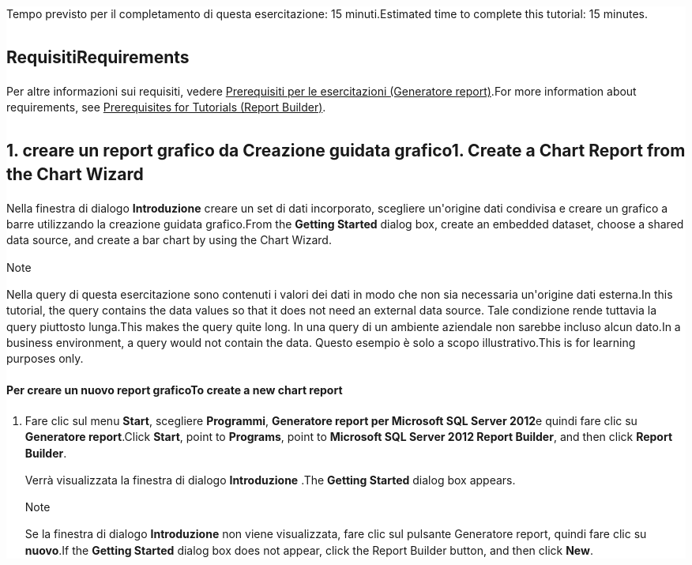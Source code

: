  <span data-ttu-id="31971-124">Tempo previsto per il completamento di questa esercitazione: 15 minuti.</span><span class="sxs-lookup"><span data-stu-id="31971-124">Estimated time to complete this tutorial: 15 minutes.</span></span>  
  
## <a name="requirements"></a><span data-ttu-id="31971-125">Requisiti</span><span class="sxs-lookup"><span data-stu-id="31971-125">Requirements</span></span>  
 <span data-ttu-id="31971-126">Per altre informazioni sui requisiti, vedere [Prerequisiti per le esercitazioni &#40;Generatore report&#41;](../reporting-services/report-builder-tutorials.md).</span><span class="sxs-lookup"><span data-stu-id="31971-126">For more information about requirements, see [Prerequisites for Tutorials &#40;Report Builder&#41;](../reporting-services/report-builder-tutorials.md).</span></span>  
  
##  <a name="1-create-a-chart-report-from-the-chart-wizard"></a><a name="Chart"></a><span data-ttu-id="31971-127">1. creare un report grafico da Creazione guidata grafico</span><span class="sxs-lookup"><span data-stu-id="31971-127">1. Create a Chart Report from the Chart Wizard</span></span>  
 <span data-ttu-id="31971-128">Nella finestra di dialogo **Introduzione** creare un set di dati incorporato, scegliere un'origine dati condivisa e creare un grafico a barre utilizzando la creazione guidata grafico.</span><span class="sxs-lookup"><span data-stu-id="31971-128">From the **Getting Started** dialog box, create an embedded dataset, choose a shared data source, and create a bar chart by using the Chart Wizard.</span></span>  
  
> [!NOTE]  
>  <span data-ttu-id="31971-129">Nella query di questa esercitazione sono contenuti i valori dei dati in modo che non sia necessaria un'origine dati esterna.</span><span class="sxs-lookup"><span data-stu-id="31971-129">In this tutorial, the query contains the data values so that it does not need an external data source.</span></span> <span data-ttu-id="31971-130">Tale condizione rende tuttavia la query piuttosto lunga.</span><span class="sxs-lookup"><span data-stu-id="31971-130">This makes the query quite long.</span></span> <span data-ttu-id="31971-131">In una query di un ambiente aziendale non sarebbe incluso alcun dato.</span><span class="sxs-lookup"><span data-stu-id="31971-131">In a business environment, a query would not contain the data.</span></span> <span data-ttu-id="31971-132">Questo esempio è solo a scopo illustrativo.</span><span class="sxs-lookup"><span data-stu-id="31971-132">This is for learning purposes only.</span></span>  
  
#### <a name="to-create-a-new-chart-report"></a><span data-ttu-id="31971-133">Per creare un nuovo report grafico</span><span class="sxs-lookup"><span data-stu-id="31971-133">To create a new chart report</span></span>  
  
1.  <span data-ttu-id="31971-134">Fare clic sul menu **Start**, scegliere **Programmi**, **Generatore report per Microsoft SQL Server 2012**e quindi fare clic su **Generatore report**.</span><span class="sxs-lookup"><span data-stu-id="31971-134">Click **Start**, point to **Programs**, point to **Microsoft SQL Server 2012 Report Builder**, and then click **Report Builder**.</span></span>  
  
     <span data-ttu-id="31971-135">Verrà visualizzata la finestra di dialogo **Introduzione** .</span><span class="sxs-lookup"><span data-stu-id="31971-135">The **Getting Started** dialog box appears.</span></span>  
  
    > [!NOTE]  
    >  <span data-ttu-id="31971-136">Se la finestra di dialogo **Introduzione** non viene visualizzata, fare clic sul pulsante Generatore report, quindi fare clic su **nuovo**.</span><span class="sxs-lookup"><span data-stu-id="31971-136">If the **Getting Started** dialog box does not appear, click the Report Builder button, and then click **New**.</span></span>  
  
